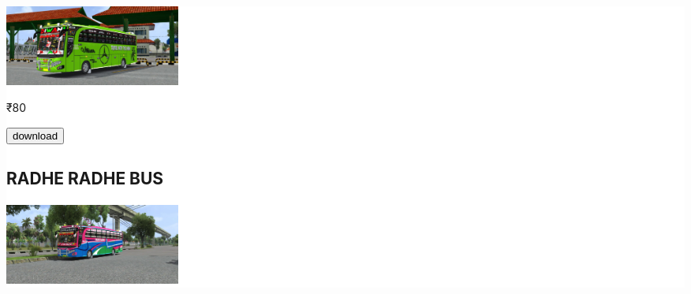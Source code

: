  <img src="thekaka2.jpg" alt="Livery Photo 3" height="100px">
    <br>
      <p class="price">₹80</p>
  <a href="gateway.html" 
        ><button>download</button> </a>
<div>

<h2>RADHE RADHE BUS</h2>
   <img src="RADHA 1.jpg" alt="Livery Photo 3" height="100px">
